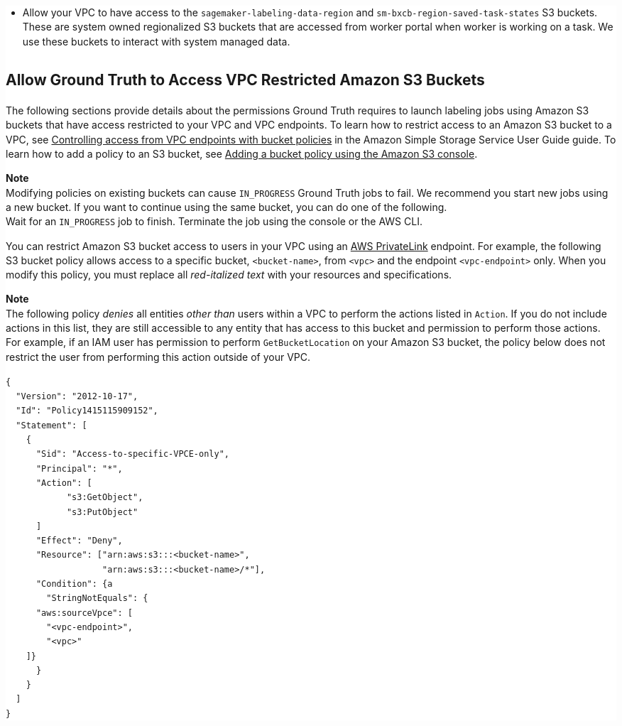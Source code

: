   + Allow your VPC to have access to the `sagemaker-labeling-data-region` and `sm-bxcb-region-saved-task-states` S3 buckets\. These are system owned regionalized S3 buckets that are accessed from worker portal when worker is working on a task\. We use these buckets to interact with system managed data\.

## Allow Ground Truth to Access VPC Restricted Amazon S3 Buckets<a name="sms-vpc-permissions-s3"></a>

The following sections provide details about the permissions Ground Truth requires to launch labeling jobs using Amazon S3 buckets that have access restricted to your VPC and VPC endpoints\. To learn how to restrict access to an Amazon S3 bucket to a VPC, see [Controlling access from VPC endpoints with bucket policies](https://docs.aws.amazon.com/AmazonS3/latest/userguide/example-bucket-policies-vpc-endpoint.html) in the Amazon Simple Storage Service User Guide guide\. To learn how to add a policy to an S3 bucket, see [Adding a bucket policy using the Amazon S3 console](https://docs.aws.amazon.com/AmazonS3/latest/userguide/add-bucket-policy.html)\.

**Note**  
Modifying policies on existing buckets can cause `IN_PROGRESS` Ground Truth jobs to fail\. We recommend you start new jobs using a new bucket\. If you want to continue using the same bucket, you can do one of the following\.  
Wait for an `IN_PROGRESS` job to finish\.
Terminate the job using the console or the AWS CLI\.

You can restrict Amazon S3 bucket access to users in your VPC using an [AWS PrivateLink](http://aws.amazon.com/privatelink/) endpoint\. For example, the following S3 bucket policy allows access to a specific bucket, `<bucket-name>`, from `<vpc>` and the endpoint `<vpc-endpoint>` only\. When you modify this policy, you must replace all *red\-italized text* with your resources and specifications\.

**Note**  
The following policy *denies* all entities *other than* users within a VPC to perform the actions listed in `Action`\. If you do not include actions in this list, they are still accessible to any entity that has access to this bucket and permission to perform those actions\. For example, if an IAM user has permission to perform `GetBucketLocation` on your Amazon S3 bucket, the policy below does not restrict the user from performing this action outside of your VPC\.

```
{
  "Version": "2012-10-17",
  "Id": "Policy1415115909152",
  "Statement": [
    {
      "Sid": "Access-to-specific-VPCE-only",
      "Principal": "*",
      "Action": [
            "s3:GetObject",
            "s3:PutObject"
      ]
      "Effect": "Deny",
      "Resource": ["arn:aws:s3:::<bucket-name>",
                   "arn:aws:s3:::<bucket-name>/*"],
      "Condition": {a
        "StringNotEquals": {
      "aws:sourceVpce": [
        "<vpc-endpoint>",
        "<vpc>"
    ]}
      }
    }
  ]
}
```
